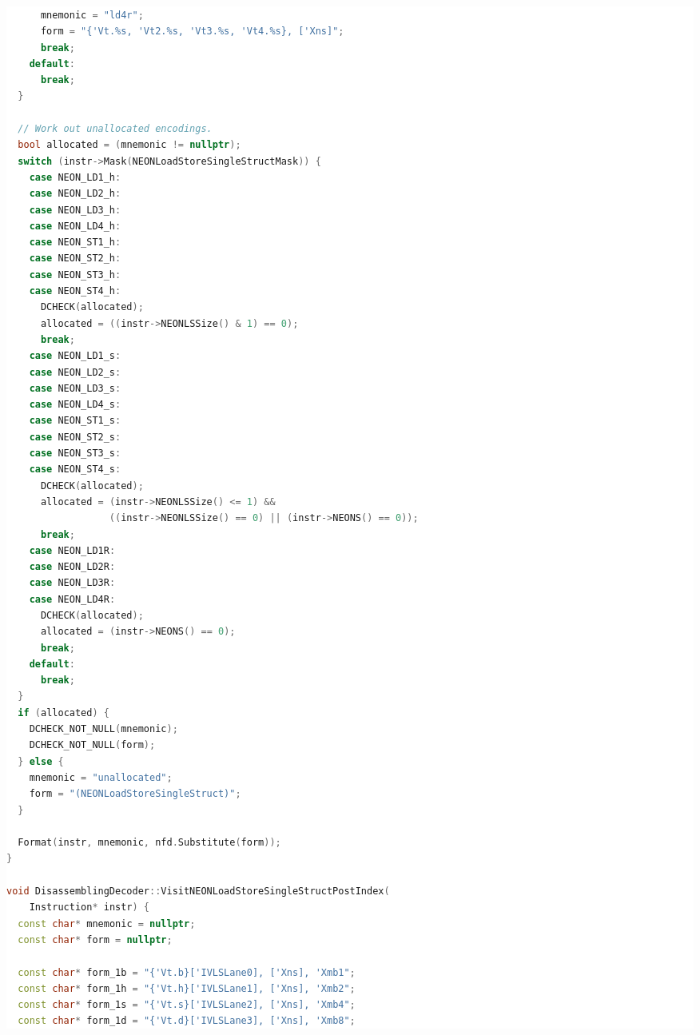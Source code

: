 ```cpp
      mnemonic = "ld4r";
      form = "{'Vt.%s, 'Vt2.%s, 'Vt3.%s, 'Vt4.%s}, ['Xns]";
      break;
    default:
      break;
  }

  // Work out unallocated encodings.
  bool allocated = (mnemonic != nullptr);
  switch (instr->Mask(NEONLoadStoreSingleStructMask)) {
    case NEON_LD1_h:
    case NEON_LD2_h:
    case NEON_LD3_h:
    case NEON_LD4_h:
    case NEON_ST1_h:
    case NEON_ST2_h:
    case NEON_ST3_h:
    case NEON_ST4_h:
      DCHECK(allocated);
      allocated = ((instr->NEONLSSize() & 1) == 0);
      break;
    case NEON_LD1_s:
    case NEON_LD2_s:
    case NEON_LD3_s:
    case NEON_LD4_s:
    case NEON_ST1_s:
    case NEON_ST2_s:
    case NEON_ST3_s:
    case NEON_ST4_s:
      DCHECK(allocated);
      allocated = (instr->NEONLSSize() <= 1) &&
                  ((instr->NEONLSSize() == 0) || (instr->NEONS() == 0));
      break;
    case NEON_LD1R:
    case NEON_LD2R:
    case NEON_LD3R:
    case NEON_LD4R:
      DCHECK(allocated);
      allocated = (instr->NEONS() == 0);
      break;
    default:
      break;
  }
  if (allocated) {
    DCHECK_NOT_NULL(mnemonic);
    DCHECK_NOT_NULL(form);
  } else {
    mnemonic = "unallocated";
    form = "(NEONLoadStoreSingleStruct)";
  }

  Format(instr, mnemonic, nfd.Substitute(form));
}

void DisassemblingDecoder::VisitNEONLoadStoreSingleStructPostIndex(
    Instruction* instr) {
  const char* mnemonic = nullptr;
  const char* form = nullptr;

  const char* form_1b = "{'Vt.b}['IVLSLane0], ['Xns], 'Xmb1";
  const char* form_1h = "{'Vt.h}['IVLSLane1], ['Xns], 'Xmb2";
  const char* form_1s = "{'Vt.s}['IVLSLane2], ['Xns], 'Xmb4";
  const char* form_1d = "{'Vt.d}['IVLSLane3], ['Xns], 'Xmb8";
```